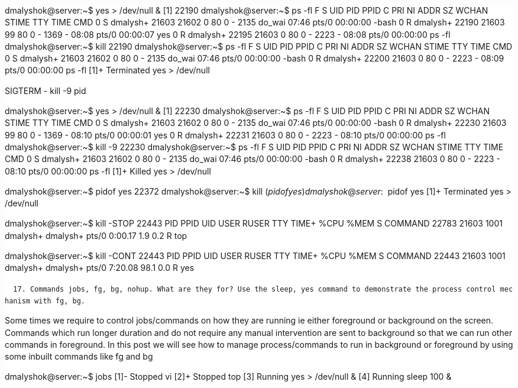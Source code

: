 dmalyshok@server:~$ yes > /dev/null &
[1] 22190
dmalyshok@server:~$ ps -fl
F S UID          PID    PPID  C PRI  NI ADDR SZ WCHAN  STIME TTY          TIME CMD
0 S dmalysh+   21603   21602  0  80   0 -  2135 do_wai 07:46 pts/0    00:00:00 -bash
0 R dmalysh+   22190   21603 99  80   0 -  1369 -      08:08 pts/0    00:00:07 yes
0 R dmalysh+   22195   21603  0  80   0 -  2223 -      08:08 pts/0    00:00:00 ps -fl
dmalyshok@server:~$ kill 22190
dmalyshok@server:~$ ps -fl
F S UID          PID    PPID  C PRI  NI ADDR SZ WCHAN  STIME TTY          TIME CMD
0 S dmalysh+   21603   21602  0  80   0 -  2135 do_wai 07:46 pts/0    00:00:00 -bash
0 R dmalysh+   22200   21603  0  80   0 -  2223 -      08:09 pts/0    00:00:00 ps -fl
[1]+  Terminated              yes > /dev/null

SIGTERM - kill -9 pid

dmalyshok@server:~$ yes > /dev/null &
[1] 22230
dmalyshok@server:~$ ps -fl
F S UID          PID    PPID  C PRI  NI ADDR SZ WCHAN  STIME TTY          TIME CMD
0 S dmalysh+   21603   21602  0  80   0 -  2135 do_wai 07:46 pts/0    00:00:00 -bash
0 R dmalysh+   22230   21603 99  80   0 -  1369 -      08:10 pts/0    00:00:01 yes
0 R dmalysh+   22231   21603  0  80   0 -  2223 -      08:10 pts/0    00:00:00 ps -fl
dmalyshok@server:~$ kill -9 22230
dmalyshok@server:~$ ps -fl
F S UID          PID    PPID  C PRI  NI ADDR SZ WCHAN  STIME TTY          TIME CMD
0 S dmalysh+   21603   21602  0  80   0 -  2135 do_wai 07:46 pts/0    00:00:00 -bash
0 R dmalysh+   22238   21603  0  80   0 -  2223 -      08:10 pts/0    00:00:00 ps -fl
[1]+  Killed                  yes > /dev/null

dmalyshok@server:~$ pidof yes
22372
dmalyshok@server:~$ kill $(pidof yes)
dmalyshok@server:~$ pidof yes
[1]+  Terminated              yes > /dev/null

dmalyshok@server:~$ kill -STOP 22443
    PID    PPID   UID USER     RUSER    TTY          TIME+  %CPU  %MEM S COMMAND
  22783   21603  1001 dmalysh+ dmalysh+ pts/0      0:00.17   1.9   0.2 R top

dmalyshok@server:~$ kill -CONT 22443
   PID    PPID   UID USER     RUSER    TTY          TIME+  %CPU  %MEM S COMMAND
  22443   21603  1001 dmalysh+ dmalysh+ pts/0      7:20.08  98.1   0.0 R yes
```
  17. Commands jobs, fg, bg, nohup. What are they for? Use the sleep, yes command to demonstrate the process control mechanism with fg, bg.
```
Some times we require to control jobs/commands on how they are running ie either foreground or background on the screen. Commands which run longer duration and do not require any manual intervention are sent to background so that we can run other commands in foreground. In this post we will see how to manage process/commands to run in background or foreground by using some inbuilt commands like fg and bg

dmalyshok@server:~$ jobs
[1]-  Stopped                 vi
[2]+  Stopped                 top
[3]   Running                 yes > /dev/null &
[4]   Running                 sleep 100 &
